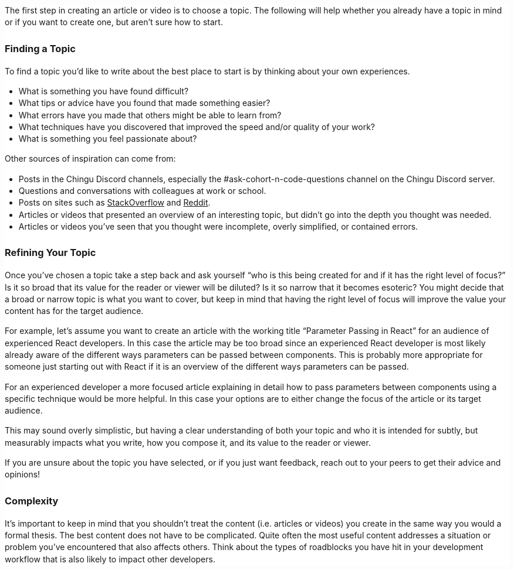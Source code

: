 The first step in creating an article or video is to choose a topic. The following will help whether you already have a topic in mind or if you want to create one, but aren’t sure how to start.

### Finding a Topic

To find a topic you’d like to write about the best place to start is by thinking about your own experiences.

- What is something you have found difficult?
- What tips or advice have you found that made something easier?
- What errors have you made that others might be able to learn from?
- What techniques have you discovered that improved the speed and/or quality of your work?
- What is something you feel passionate about?

Other sources of inspiration can come from:

- Posts in the Chingu Discord channels, especially the #ask-cohort-n-code-questions channel on the Chingu Discord server.
- Questions and conversations with colleagues at work or school.
- Posts on sites such as [StackOverflow](https://stackoverflow.com/) and [Reddit](https://www.reddit.com/).
- Articles or videos that presented an overview of an interesting topic, but didn’t go into the depth you thought was needed.
- Articles or videos you’ve seen that you thought were incomplete, overly simplified, or contained errors.

### Refining Your Topic

Once you’ve chosen a topic take a step back and ask yourself “who is this being created for and if it has the right level of focus?” Is it so broad that its value for the reader or viewer will be diluted? Is it so narrow that it becomes esoteric? You might decide that a broad or narrow topic is what you want to cover, but keep in mind that having the right level of focus will improve the value your content has for the target audience.

For example, let’s assume you want to create an article with the working title “Parameter Passing in React” for an audience of experienced React developers. In this case the article may be too broad since an experienced React developer is most likely already aware of the different ways parameters can be passed between components. This is probably more appropriate for someone just starting out with React if it is an overview of the different ways parameters can be passed.

For an experienced developer a more focused article explaining in detail how to pass parameters between components using a specific technique would be more helpful. In this case your options are to either change the focus of the article or its target audience.

This may sound overly simplistic, but having a clear understanding of both your topic and who it is intended for subtly, but measurably impacts what you write, how you compose it, and its value to the reader or viewer.

If you are unsure about the topic you have selected, or if you just want feedback, reach out to your peers to get their advice and opinions!

### Complexity

It’s important to keep in mind that you shouldn’t treat the content (i.e. articles or videos) you create in the same way you would a formal thesis. The best content does not have to be complicated. Quite often the most useful content addresses a situation or problem you’ve encountered that also affects others. Think about the types of roadblocks you have hit in your development workflow that is also likely to impact other developers.
